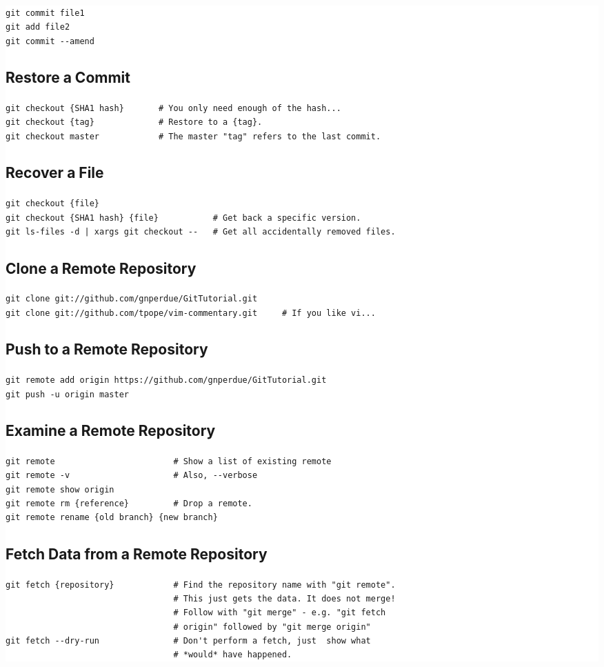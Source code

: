 ```
git commit file1
git add file2
git commit --amend
```

## Restore a Commit

```
git checkout {SHA1 hash}       # You only need enough of the hash...
git checkout {tag}             # Restore to a {tag}.
git checkout master            # The master "tag" refers to the last commit.
```

## Recover a File

```
git checkout {file}
git checkout {SHA1 hash} {file}           # Get back a specific version.
git ls-files -d | xargs git checkout --   # Get all accidentally removed files.
```

## Clone a Remote Repository

```
git clone git://github.com/gnperdue/GitTutorial.git
git clone git://github.com/tpope/vim-commentary.git     # If you like vi...
```

## Push to a Remote Repository

```
git remote add origin https://github.com/gnperdue/GitTutorial.git
git push -u origin master
```

## Examine a Remote Repository

```
git remote                        # Show a list of existing remote
git remote -v                     # Also, --verbose
git remote show origin
git remote rm {reference}         # Drop a remote.
git remote rename {old branch} {new branch}
```

## Fetch Data from a Remote Repository

```
git fetch {repository}            # Find the repository name with "git remote".
                                  # This just gets the data. It does not merge!
                                  # Follow with "git merge" - e.g. "git fetch
                                  # origin" followed by "git merge origin"
git fetch --dry-run               # Don't perform a fetch, just  show what
                                  # *would* have happened.
```

